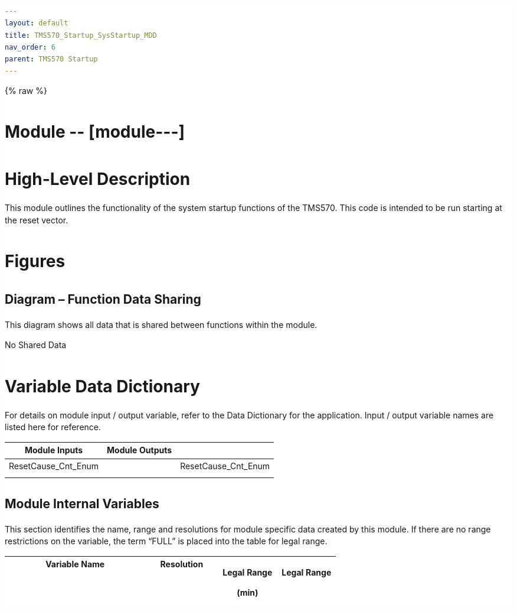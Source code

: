 ```yaml
---
layout: default
title: TMS570_Startup_SysStartup_MDD
nav_order: 6
parent: TMS570 Startup
---
```

{% raw %}
# Module --  [module---]

# High-Level Description

This module outlines the functionality of the system startup functions
of the TMS570. This code is intended to be run starting at the reset
vector.

# Figures

## Diagram – Function Data Sharing

This diagram shows all data that is shared between functions within the
module.

No Shared Data

#  Variable Data Dictionary

For details on module input / output variable, refer to the Data
Dictionary for the application. Input / output variable names are listed
here for reference.

| Module Inputs       | Module Outputs |                     |
|---------------------|----------------|---------------------|
| ResetCause_Cnt_Enum |                | ResetCause_Cnt_Enum |
|                     |                |                     |

## Module Internal Variables

This section identifies the name, range and resolutions for module
specific data created by this module. If there are no range restrictions
on the variable, the term “FULL” is placed into the table for legal
range.

<table>
<colgroup>
<col style="width: 31%" />
<col style="width: 16%" />
<col style="width: 13%" />
<col style="width: 13%" />
<col style="width: 25%" />
</colgroup>
<thead>
<tr class="header">
<th>Variable Name</th>
<th>Resolution</th>
<th><p>Legal Range</p>
<p>(min)</p></th>
<th><p>Legal Range</p>